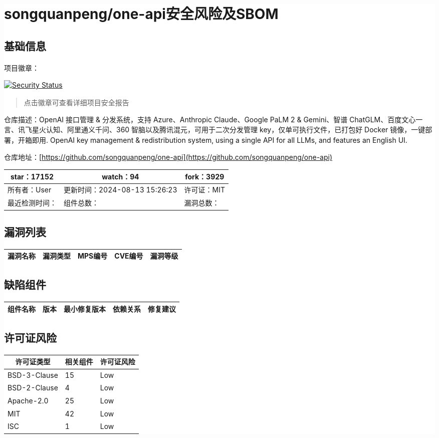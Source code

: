 # songquanpeng/one-api安全风险及SBOM

## 基础信息

项目徽章：

[![Security Status](https://www.murphysec.com/platform3/v31/badge/1823437634702807040.svg)](https://www.murphysec.com/console/report/1672182636078718976/1823437634702807040)

> 点击徽章可查看详细项目安全报告

仓库描述：OpenAI 接口管理 & 分发系统，支持 Azure、Anthropic Claude、Google PaLM 2 & Gemini、智谱 ChatGLM、百度文心一言、讯飞星火认知、阿里通义千问、360 智脑以及腾讯混元，可用于二次分发管理 key，仅单可执行文件，已打包好 Docker 镜像，一键部署，开箱即用. OpenAI key management & redistribution system, using a single API for all LLMs, and features an English UI.

仓库地址：[https://github.com/songquanpeng/one-api](https://github.com/songquanpeng/one-api)

| star：17152 | watch：94 | fork：3929 |
| ----------- | -------------- | ------------ |
| 所有者：User | 更新时间：2024-08-13 15:26:23 | 许可证：MIT |
| 最近检测时间： | 组件总数： | 漏洞总数： |




## 漏洞列表

| 漏洞名称 | 漏洞类型 | MPS编号 | CVE编号 | 漏洞等级 |
| ------- | ------ | ------- | ------ | ----- |





## 缺陷组件

| 组件名称 | 版本 | 最小修复版本 | 依赖关系 | 修复建议 |
| -------- | ---- | ------------ | -------- | -------- |





## 许可证风险

| 许可证类型 | 相关组件 | 许可证风险 |
| ---------- | -------- | ---------- |
|BSD-3-Clause|15|Low|
|BSD-2-Clause|4|Low|
|Apache-2.0|25|Low|
|MIT|42|Low|
|ISC|1|Low|
